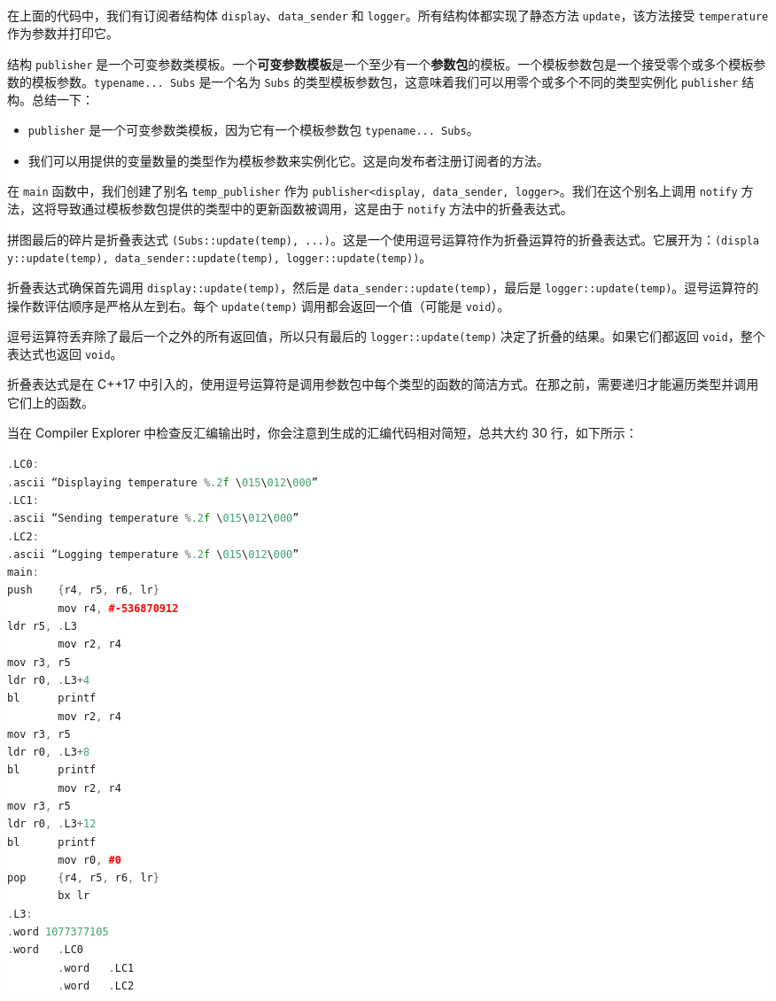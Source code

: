 在上面的代码中，我们有订阅者结构体 `display`、`data_sender` 和 `logger`。所有结构体都实现了静态方法 `update`，该方法接受 `temperature` 作为参数并打印它。

结构 `publisher` 是一个可变参数类模板。一个**可变参数模板**是一个至少有一个**参数包**的模板。一个模板参数包是一个接受零个或多个模板参数的模板参数。`typename... Subs` 是一个名为 `Subs` 的类型模板参数包，这意味着我们可以用零个或多个不同的类型实例化 `publisher` 结构。总结一下：

+   `publisher` 是一个可变参数类模板，因为它有一个模板参数包 `typename... Subs`。

+   我们可以用提供的变量数量的类型作为模板参数来实例化它。这是向发布者注册订阅者的方法。

在 `main` 函数中，我们创建了别名 `temp_publisher` 作为 `publisher<display, data_sender, logger>`。我们在这个别名上调用 `notify` 方法，这将导致通过模板参数包提供的类型中的更新函数被调用，这是由于 `notify` 方法中的折叠表达式。

拼图最后的碎片是折叠表达式 `(Subs::update(temp), ...)`。这是一个使用逗号运算符作为折叠运算符的折叠表达式。它展开为：`(display::update(temp), data_sender::update(temp), logger::update(temp))`。

折叠表达式确保首先调用 `display::update(temp)`，然后是 `data_sender::update(temp)`，最后是 `logger::update(temp)`。逗号运算符的操作数评估顺序是严格从左到右。每个 `update(temp)` 调用都会返回一个值（可能是 `void`）。

逗号运算符丢弃除了最后一个之外的所有返回值，所以只有最后的 `logger::update(temp)` 决定了折叠的结果。如果它们都返回 `void`，整个表达式也返回 `void`。

折叠表达式是在 C++17 中引入的，使用逗号运算符是调用参数包中每个类型的函数的简洁方式。在那之前，需要递归才能遍历类型并调用它们上的函数。

当在 Compiler Explorer 中检查反汇编输出时，你会注意到生成的汇编代码相对简短，总共大约 30 行，如下所示：

```cpp
.LC0:
.ascii “Displaying temperature %.2f \015\012\000”
.LC1:
.ascii “Sending temperature %.2f \015\012\000”
.LC2:
.ascii “Logging temperature %.2f \015\012\000”
main:
push    {r4, r5, r6, lr}
        mov r4, #-536870912
ldr r5, .L3
        mov r2, r4
mov r3, r5
ldr r0, .L3+4
bl      printf
        mov r2, r4
mov r3, r5
ldr r0, .L3+8
bl      printf
        mov r2, r4
mov r3, r5
ldr r0, .L3+12
bl      printf
        mov r0, #0
pop     {r4, r5, r6, lr}
        bx lr
.L3:
.word 1077377105
.word   .LC0
        .word   .LC1
        .word   .LC2 
```

